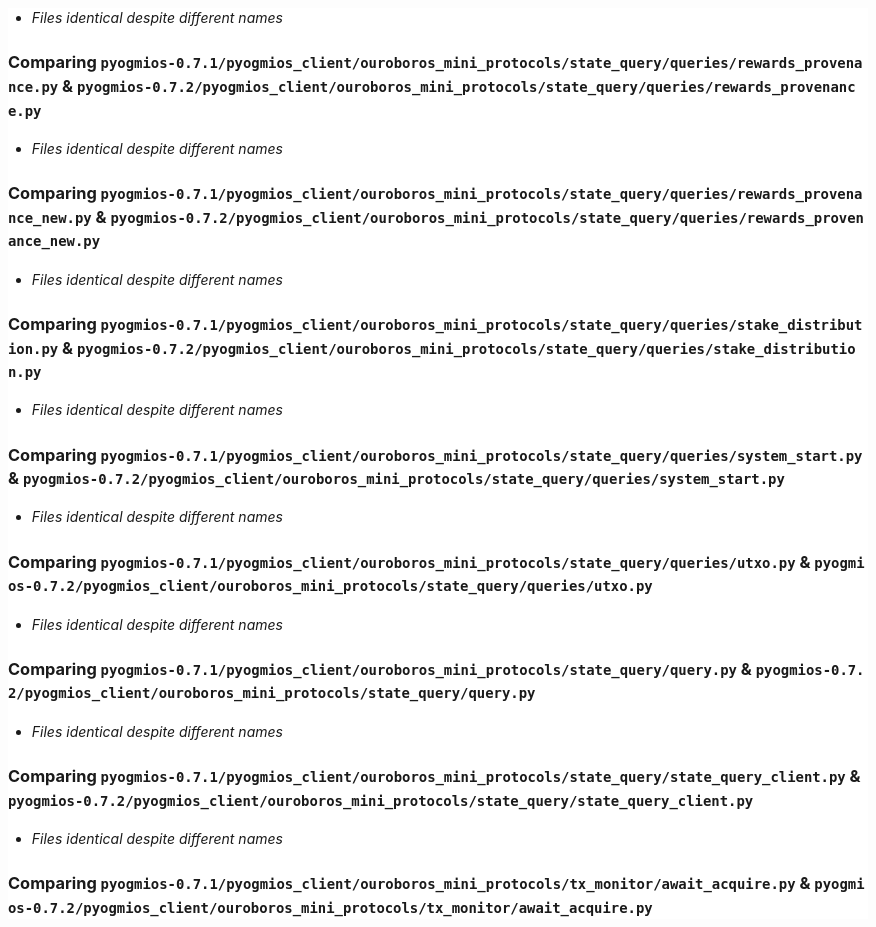  * *Files identical despite different names*

### Comparing `pyogmios-0.7.1/pyogmios_client/ouroboros_mini_protocols/state_query/queries/rewards_provenance.py` & `pyogmios-0.7.2/pyogmios_client/ouroboros_mini_protocols/state_query/queries/rewards_provenance.py`

 * *Files identical despite different names*

### Comparing `pyogmios-0.7.1/pyogmios_client/ouroboros_mini_protocols/state_query/queries/rewards_provenance_new.py` & `pyogmios-0.7.2/pyogmios_client/ouroboros_mini_protocols/state_query/queries/rewards_provenance_new.py`

 * *Files identical despite different names*

### Comparing `pyogmios-0.7.1/pyogmios_client/ouroboros_mini_protocols/state_query/queries/stake_distribution.py` & `pyogmios-0.7.2/pyogmios_client/ouroboros_mini_protocols/state_query/queries/stake_distribution.py`

 * *Files identical despite different names*

### Comparing `pyogmios-0.7.1/pyogmios_client/ouroboros_mini_protocols/state_query/queries/system_start.py` & `pyogmios-0.7.2/pyogmios_client/ouroboros_mini_protocols/state_query/queries/system_start.py`

 * *Files identical despite different names*

### Comparing `pyogmios-0.7.1/pyogmios_client/ouroboros_mini_protocols/state_query/queries/utxo.py` & `pyogmios-0.7.2/pyogmios_client/ouroboros_mini_protocols/state_query/queries/utxo.py`

 * *Files identical despite different names*

### Comparing `pyogmios-0.7.1/pyogmios_client/ouroboros_mini_protocols/state_query/query.py` & `pyogmios-0.7.2/pyogmios_client/ouroboros_mini_protocols/state_query/query.py`

 * *Files identical despite different names*

### Comparing `pyogmios-0.7.1/pyogmios_client/ouroboros_mini_protocols/state_query/state_query_client.py` & `pyogmios-0.7.2/pyogmios_client/ouroboros_mini_protocols/state_query/state_query_client.py`

 * *Files identical despite different names*

### Comparing `pyogmios-0.7.1/pyogmios_client/ouroboros_mini_protocols/tx_monitor/await_acquire.py` & `pyogmios-0.7.2/pyogmios_client/ouroboros_mini_protocols/tx_monitor/await_acquire.py`
